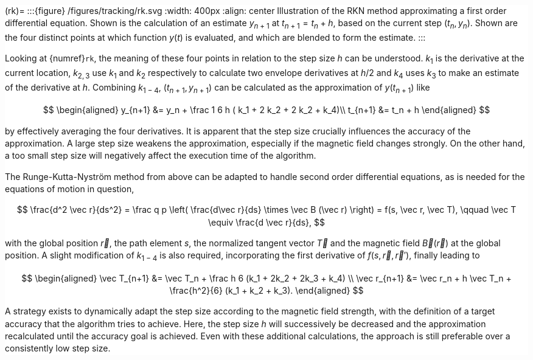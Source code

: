 
(rk)=
:::{figure} /figures/tracking/rk.svg
:width: 400px
:align: center
Illustration of the RKN method approximating a first order
differential equation. Shown is the calculation of an estimate $y_{n+1}$ at
$t_{n+1} = t_n + h$, based on the current step $(t_n,y_n)$. Shown are the four
distinct points at which function $y(t)$ is evaluated, and which are blended to
form the estimate.
:::


Looking at {numref}`rk`, the meaning of these four points in relation
to the step size $h$ can be understood. $k_1$ is the derivative at the
current location, $k_{2,3}$ use $k_1$ and $k_2$ respectively to calculate two
envelope derivatives at $h/2$ and $k_4$ uses $k_3$ to make an estimate of the
derivative at $h$. Combining $k_{1-4}$, $(t_{n+1},y_{n+1})$ can be calculated
as the approximation of $y(t_{n+1})$ like

$$
  \begin{aligned}
    y_{n+1} &= y_n + \frac 1 6 h ( k_1 + 2 k_2 + 2 k_2 + k_4)\\
    t_{n+1} &= t_n + h
  \end{aligned}
$$

by effectively averaging the four derivatives. It is apparent that
the step size crucially influences the accuracy of the approximation. A large
step size weakens the approximation, especially if the magnetic field changes
strongly. On the other hand, a too small step size will negatively affect the
execution time of the algorithm.

The Runge-Kutta-Nyström method from above can be adapted to handle second order
differential equations, as is needed for the equations of motion in question,

$$
  \frac{d^2 \vec r}{ds^2} = \frac q p \left( \frac{d\vec r}{ds} \times \vec B (\vec r) \right) = f(s, \vec r, \vec T), \qquad \vec T \equiv \frac{d \vec r}{ds},
$$

with the global position $\vec r$, the path element $s$, the
normalized tangent vector $\vec T$ and the magnetic field $\vec B(\vec r)$ at
the global position. A slight modification of $k_{1-4}$ is also required,
incorporating the first derivative of $f(s, \vec r, \vec r')$, finally
leading to

$$
  \begin{aligned}
    \vec T_{n+1} &= \vec T_n + \frac h 6 (k_1 + 2k_2 + 2k_3 + k_4) \\
    \vec r_{n+1} &= \vec r_n + h \vec T_n + \frac{h^2}{6} (k_1 + k_2 + k_3).
  \end{aligned}
$$

A strategy exists to dynamically adapt the step size according to the magnetic
field strength, with the definition of a target accuracy that the algorithm
tries to achieve. Here, the step size $h$ will successively be decreased and
the approximation recalculated until the accuracy goal is achieved. Even with
these additional calculations, the approach is still preferable over a
consistently low step size.
